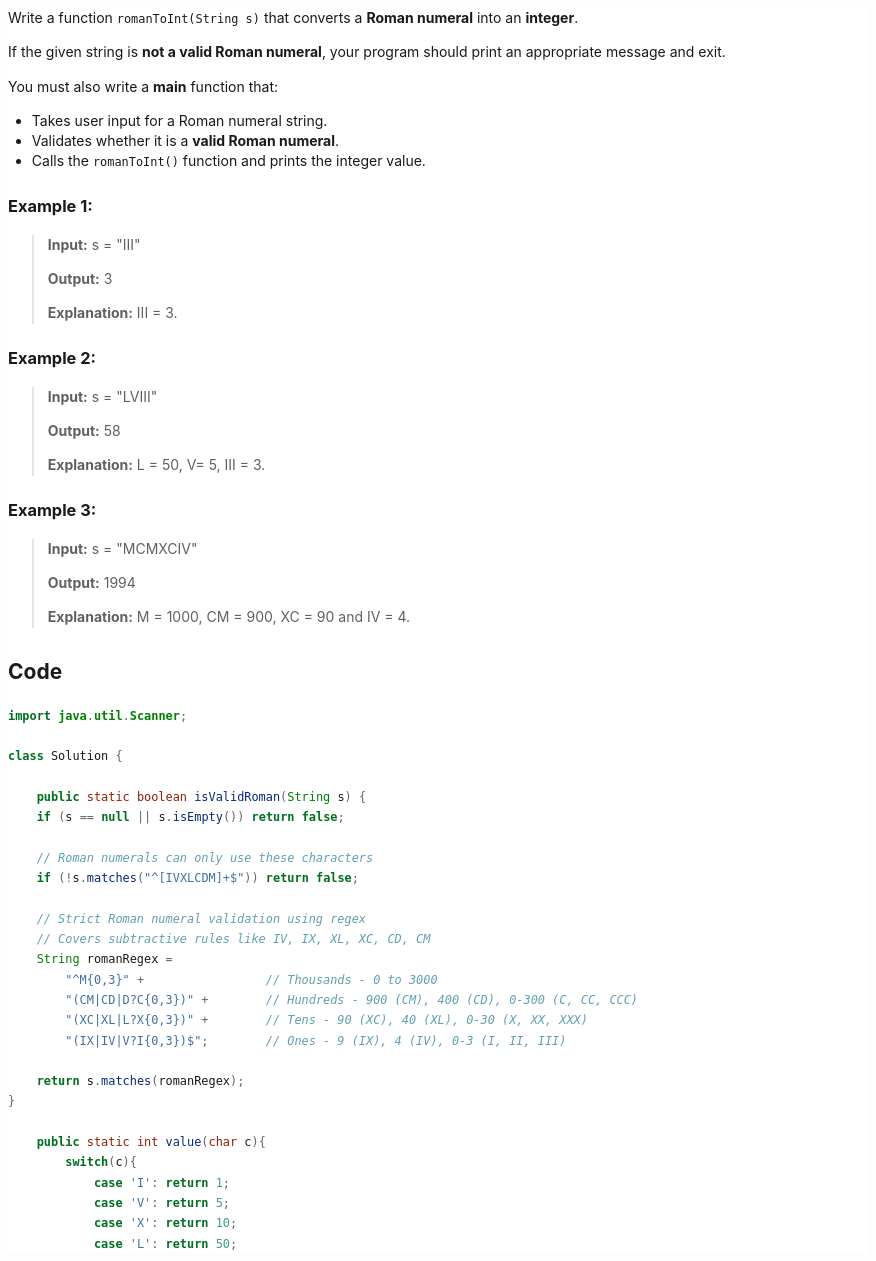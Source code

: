 Write a function `romanToInt(String s)` that converts a **Roman numeral** into an **integer**.

If the given string is **not a valid Roman numeral**, your program should print an appropriate message and exit.

You must also write a **main** function that:

- Takes user input for a Roman numeral string.
- Validates whether it is a **valid Roman numeral**.
- Calls the `romanToInt()` function and prints the integer value.

### Example 1:

> **Input:** s = "III"
>
> **Output:** 3
>
> **Explanation:** III = 3.

### Example 2:

> **Input:** s = "LVIII"
>
> **Output:** 58
>
> **Explanation:** L = 50, V= 5, III = 3.

### Example 3:

> **Input:** s = "MCMXCIV"
>
> **Output:** 1994
>
> **Explanation:** M = 1000, CM = 900, XC = 90 and IV = 4.

## Code

```java
import java.util.Scanner;

class Solution {

    public static boolean isValidRoman(String s) {
    if (s == null || s.isEmpty()) return false;

    // Roman numerals can only use these characters
    if (!s.matches("^[IVXLCDM]+$")) return false;

    // Strict Roman numeral validation using regex
    // Covers subtractive rules like IV, IX, XL, XC, CD, CM
    String romanRegex =
        "^M{0,3}" +                 // Thousands - 0 to 3000
        "(CM|CD|D?C{0,3})" +        // Hundreds - 900 (CM), 400 (CD), 0-300 (C, CC, CCC)
        "(XC|XL|L?X{0,3})" +        // Tens - 90 (XC), 40 (XL), 0-30 (X, XX, XXX)
        "(IX|IV|V?I{0,3})$";        // Ones - 9 (IX), 4 (IV), 0-3 (I, II, III)

    return s.matches(romanRegex);
}

    public static int value(char c){
        switch(c){
            case 'I': return 1;
            case 'V': return 5;
            case 'X': return 10;
            case 'L': return 50;
```